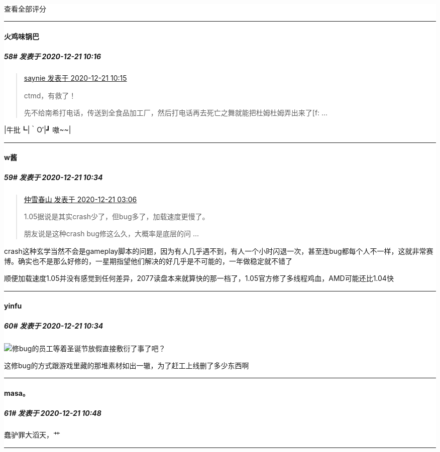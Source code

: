 
查看全部评分


-----

####  火鸡味锅巴  
##### 58#       发表于 2020-12-21 10:16


<blockquote><a href="httphttps://bbs.saraba1st.com/2b/forum.php?mod=redirect&amp;goto=findpost&amp;pid=49793294&amp;ptid=1978707" target="_blank">saynie 发表于 2020-12-21 10:15</a>

ctmd，有救了！

先不给南希打电话，传送到全食品加工厂，然后打电话再去死亡之舞就能把杜姆杜姆弄出来了[f: ...</blockquote>
|牛批┗|｀O′|┛ 嗷~~|


-----

####  w酱  
##### 59#       发表于 2020-12-21 10:34


<blockquote><a href="httphttps://bbs.saraba1st.com/2b/forum.php?mod=redirect&amp;goto=findpost&amp;pid=49791947&amp;ptid=1978707" target="_blank">仲雪春山 发表于 2020-12-21 03:06</a>

1.05据说是其实crash少了，但bug多了，加载速度更慢了。

朋友说是这种crash bug修这么久，大概率是底层的问 ...</blockquote>
crash这种玄学当然不会是gameplay脚本的问题，因为有人几乎遇不到，有人一个小时闪退一次，甚至连bug都每个人不一样，这就非常赛博。确实也不是那么好修的，一星期指望他们解决的好几乎是不可能的，一年做稳定就不错了


顺便加载速度1.05并没有感觉到任何差异，2077读盘本来就算快的那一档了，1.05官方修了多线程鸡血，AMD可能还比1.04快


-----

####  yinfu  
##### 60#       发表于 2020-12-21 10:34


<img src="https://static.saraba1st.com/image/smiley/face2017/037.png" referrerpolicy="no-referrer">修bug的员工等着圣诞节放假直接敷衍了事了吧？

这修bug的方式跟游戏里藏的那堆素材如出一辙，为了赶工上线删了多少东西啊


-----

####  masa。  
##### 61#       发表于 2020-12-21 10:48


蠢驴罪大滔天，艹


-----
